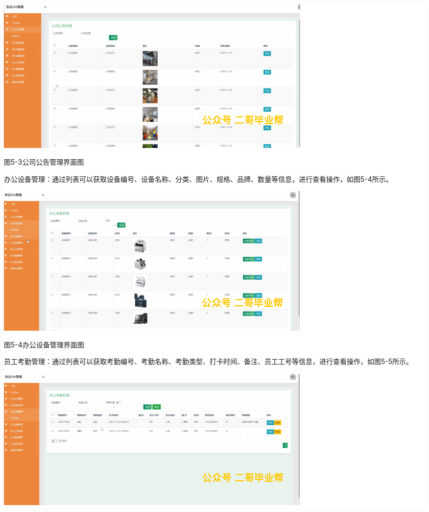 ![](/md/blog.015.png)

图5-3公司公告管理界面图

办公设备管理：通过列表可以获取设备编号、设备名称、分类、图片、规格、品牌、数量等信息，进行查看操作，如图5-4所示。

![](/md/blog.016.png)

图5-4办公设备管理界面图

员工考勤管理：通过列表可以获取考勤编号、考勤名称、考勤类型、打卡时间、备注、员工工号等信息，进行查看操作，如图5-5所示。

![](/md/blog.017.png)
